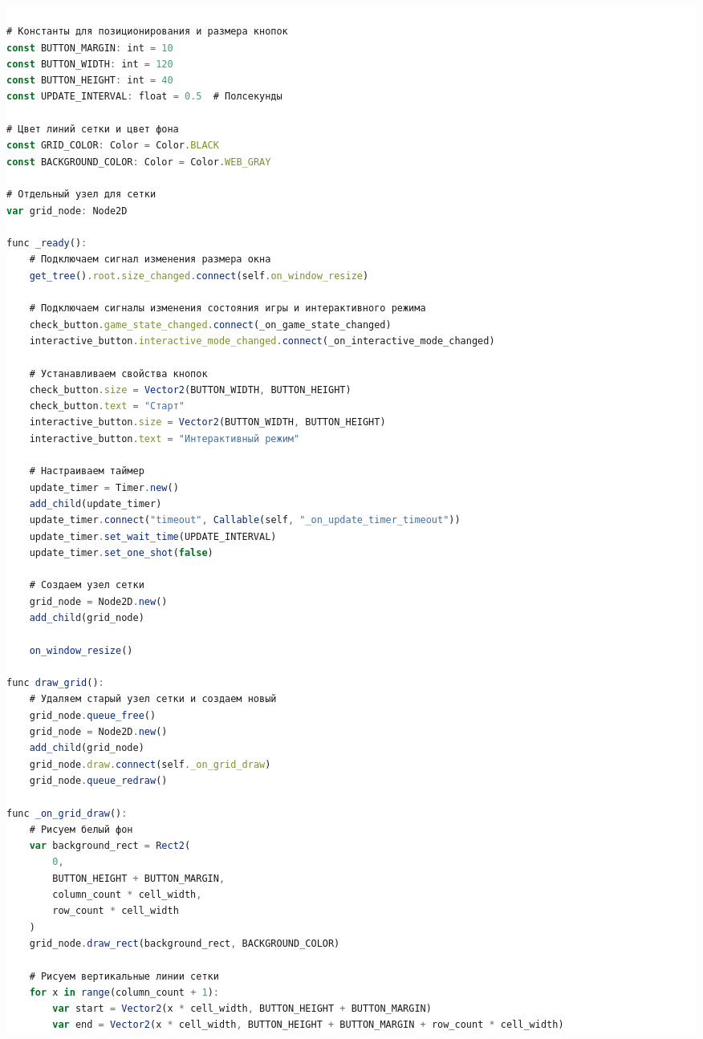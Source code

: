 ```javascript

# Константы для позиционирования и размера кнопок
const BUTTON_MARGIN: int = 10
const BUTTON_WIDTH: int = 120
const BUTTON_HEIGHT: int = 40
const UPDATE_INTERVAL: float = 0.5  # Полсекунды

# Цвет линий сетки и цвет фона
const GRID_COLOR: Color = Color.BLACK
const BACKGROUND_COLOR: Color = Color.WEB_GRAY

# Отдельный узел для сетки
var grid_node: Node2D

func _ready():
    # Подключаем сигнал изменения размера окна
    get_tree().root.size_changed.connect(self.on_window_resize)
    
    # Подключаем сигналы изменения состояния игры и интерактивного режима
    check_button.game_state_changed.connect(_on_game_state_changed)
    interactive_button.interactive_mode_changed.connect(_on_interactive_mode_changed)
    
    # Устанавливаем свойства кнопок
    check_button.size = Vector2(BUTTON_WIDTH, BUTTON_HEIGHT)
    check_button.text = "Старт"
    interactive_button.size = Vector2(BUTTON_WIDTH, BUTTON_HEIGHT)
    interactive_button.text = "Интерактивный режим"
    
    # Настраиваем таймер
    update_timer = Timer.new()
    add_child(update_timer)
    update_timer.connect("timeout", Callable(self, "_on_update_timer_timeout"))
    update_timer.set_wait_time(UPDATE_INTERVAL)
    update_timer.set_one_shot(false)
    
    # Создаем узел сетки
    grid_node = Node2D.new()
    add_child(grid_node)
    
    on_window_resize()

func draw_grid():
    # Удаляем старый узел сетки и создаем новый
    grid_node.queue_free()
    grid_node = Node2D.new()
    add_child(grid_node)
    grid_node.draw.connect(self._on_grid_draw)
    grid_node.queue_redraw()

func _on_grid_draw():
    # Рисуем белый фон
    var background_rect = Rect2(
        0, 
        BUTTON_HEIGHT + BUTTON_MARGIN, 
        column_count * cell_width, 
        row_count * cell_width
    )
    grid_node.draw_rect(background_rect, BACKGROUND_COLOR)

    # Рисуем вертикальные линии сетки
    for x in range(column_count + 1):
        var start = Vector2(x * cell_width, BUTTON_HEIGHT + BUTTON_MARGIN)
        var end = Vector2(x * cell_width, BUTTON_HEIGHT + BUTTON_MARGIN + row_count * cell_width)
```